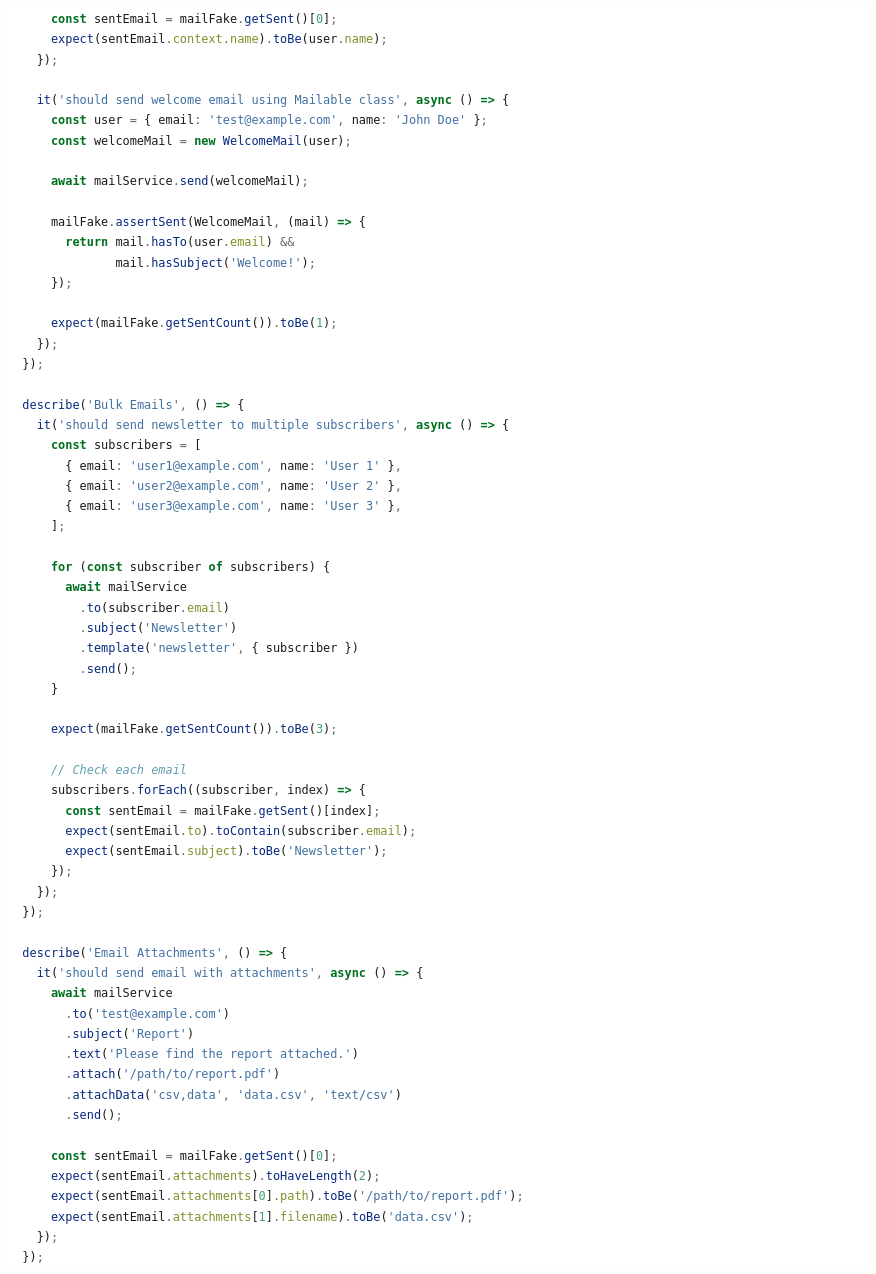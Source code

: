 ```typescript
      const sentEmail = mailFake.getSent()[0];
      expect(sentEmail.context.name).toBe(user.name);
    });

    it('should send welcome email using Mailable class', async () => {
      const user = { email: 'test@example.com', name: 'John Doe' };
      const welcomeMail = new WelcomeMail(user);
      
      await mailService.send(welcomeMail);

      mailFake.assertSent(WelcomeMail, (mail) => {
        return mail.hasTo(user.email) && 
               mail.hasSubject('Welcome!');
      });

      expect(mailFake.getSentCount()).toBe(1);
    });
  });

  describe('Bulk Emails', () => {
    it('should send newsletter to multiple subscribers', async () => {
      const subscribers = [
        { email: 'user1@example.com', name: 'User 1' },
        { email: 'user2@example.com', name: 'User 2' },
        { email: 'user3@example.com', name: 'User 3' },
      ];

      for (const subscriber of subscribers) {
        await mailService
          .to(subscriber.email)
          .subject('Newsletter')
          .template('newsletter', { subscriber })
          .send();
      }

      expect(mailFake.getSentCount()).toBe(3);

      // Check each email
      subscribers.forEach((subscriber, index) => {
        const sentEmail = mailFake.getSent()[index];
        expect(sentEmail.to).toContain(subscriber.email);
        expect(sentEmail.subject).toBe('Newsletter');
      });
    });
  });

  describe('Email Attachments', () => {
    it('should send email with attachments', async () => {
      await mailService
        .to('test@example.com')
        .subject('Report')
        .text('Please find the report attached.')
        .attach('/path/to/report.pdf')
        .attachData('csv,data', 'data.csv', 'text/csv')
        .send();

      const sentEmail = mailFake.getSent()[0];
      expect(sentEmail.attachments).toHaveLength(2);
      expect(sentEmail.attachments[0].path).toBe('/path/to/report.pdf');
      expect(sentEmail.attachments[1].filename).toBe('data.csv');
    });
  });

```